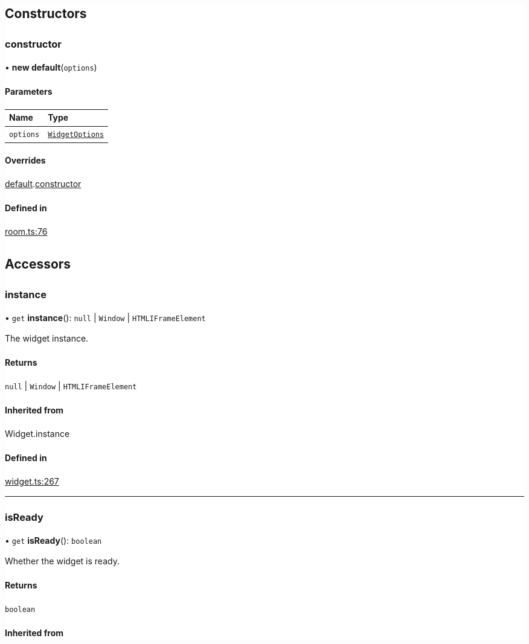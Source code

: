 ## Constructors

### constructor

• **new default**(`options`)

#### Parameters

| Name | Type |
| :------ | :------ |
| `options` | [`WidgetOptions`](../README.md#widgetoptions) |

#### Overrides

[default](internal.default.md).[constructor](internal.default.md#constructor)

#### Defined in

[room.ts:76](https://github.com/iotum/callbridge-js/blob/709e3ef/src/room.ts#L76)

## Accessors

### instance

• `get` **instance**(): ``null`` \| `Window` \| `HTMLIFrameElement`

The widget instance.

#### Returns

``null`` \| `Window` \| `HTMLIFrameElement`

#### Inherited from

Widget.instance

#### Defined in

[widget.ts:267](https://github.com/iotum/callbridge-js/blob/709e3ef/src/widget.ts#L267)

___

### isReady

• `get` **isReady**(): `boolean`

Whether the widget is ready.

#### Returns

`boolean`

#### Inherited from
